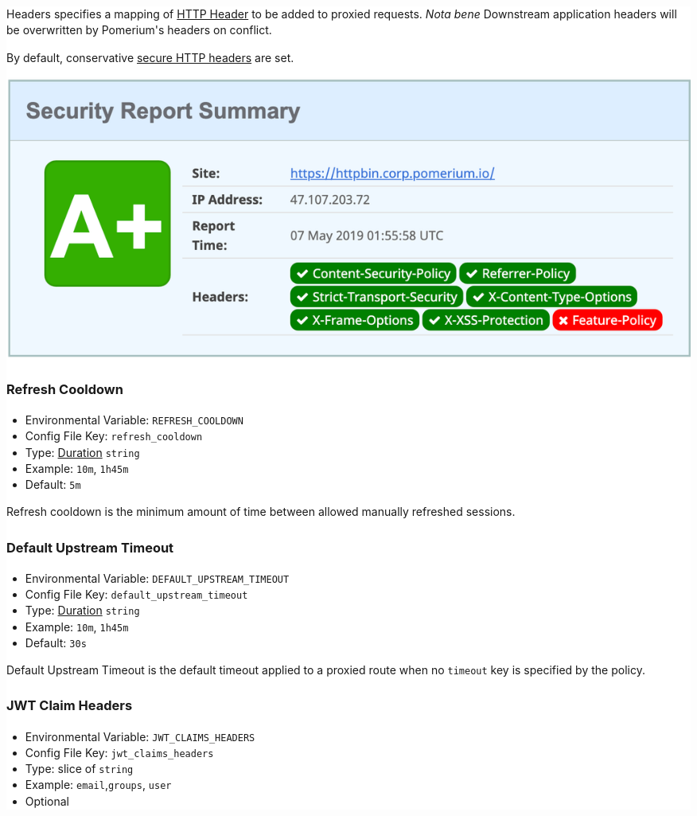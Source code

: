 Headers specifies a mapping of [HTTP Header](https://developer.mozilla.org/en-US/docs/Web/HTTP/Headers) to be added to proxied requests. _Nota bene_ Downstream application headers will be overwritten by Pomerium's headers on conflict.

By default, conservative [secure HTTP headers](https://www.owasp.org/index.php/OWASP_Secure_Headers_Project) are set.

![pomerium security headers](./img/security-headers.png)

### Refresh Cooldown

- Environmental Variable: `REFRESH_COOLDOWN`
- Config File Key: `refresh_cooldown`
- Type: [Duration](https://golang.org/pkg/time/#Duration) `string`
- Example: `10m`, `1h45m`
- Default: `5m`

Refresh cooldown is the minimum amount of time between allowed manually refreshed sessions.

### Default Upstream Timeout

- Environmental Variable: `DEFAULT_UPSTREAM_TIMEOUT`
- Config File Key: `default_upstream_timeout`
- Type: [Duration](https://golang.org/pkg/time/#Duration) `string`
- Example: `10m`, `1h45m`
- Default: `30s`

Default Upstream Timeout is the default timeout applied to a proxied route when no `timeout` key is specified by the policy.

### JWT Claim Headers

- Environmental Variable: `JWT_CLAIMS_HEADERS`
- Config File Key: `jwt_claims_headers`
- Type: slice of `string`
- Example: `email`,`groups`, `user`
- Optional
